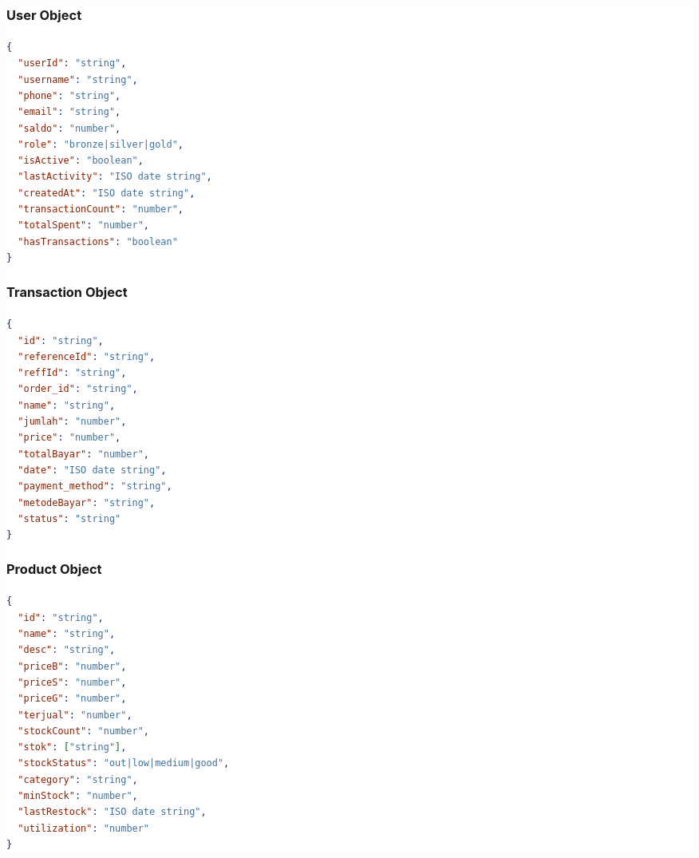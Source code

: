 ### User Object
```json
{
  "userId": "string",
  "username": "string",
  "phone": "string",
  "email": "string",
  "saldo": "number",
  "role": "bronze|silver|gold",
  "isActive": "boolean",
  "lastActivity": "ISO date string",
  "createdAt": "ISO date string",
  "transactionCount": "number",
  "totalSpent": "number",
  "hasTransactions": "boolean"
}
```

### Transaction Object
```json
{
  "id": "string",
  "referenceId": "string",
  "reffId": "string",
  "order_id": "string",
  "name": "string",
  "jumlah": "number",
  "price": "number",
  "totalBayar": "number",
  "date": "ISO date string",
  "payment_method": "string",
  "metodeBayar": "string",
  "status": "string"
}
```

### Product Object
```json
{
  "id": "string",
  "name": "string",
  "desc": "string",
  "priceB": "number",
  "priceS": "number",
  "priceG": "number",
  "terjual": "number",
  "stockCount": "number",
  "stok": ["string"],
  "stockStatus": "out|low|medium|good",
  "category": "string",
  "minStock": "number",
  "lastRestock": "ISO date string",
  "utilization": "number"
}
```
